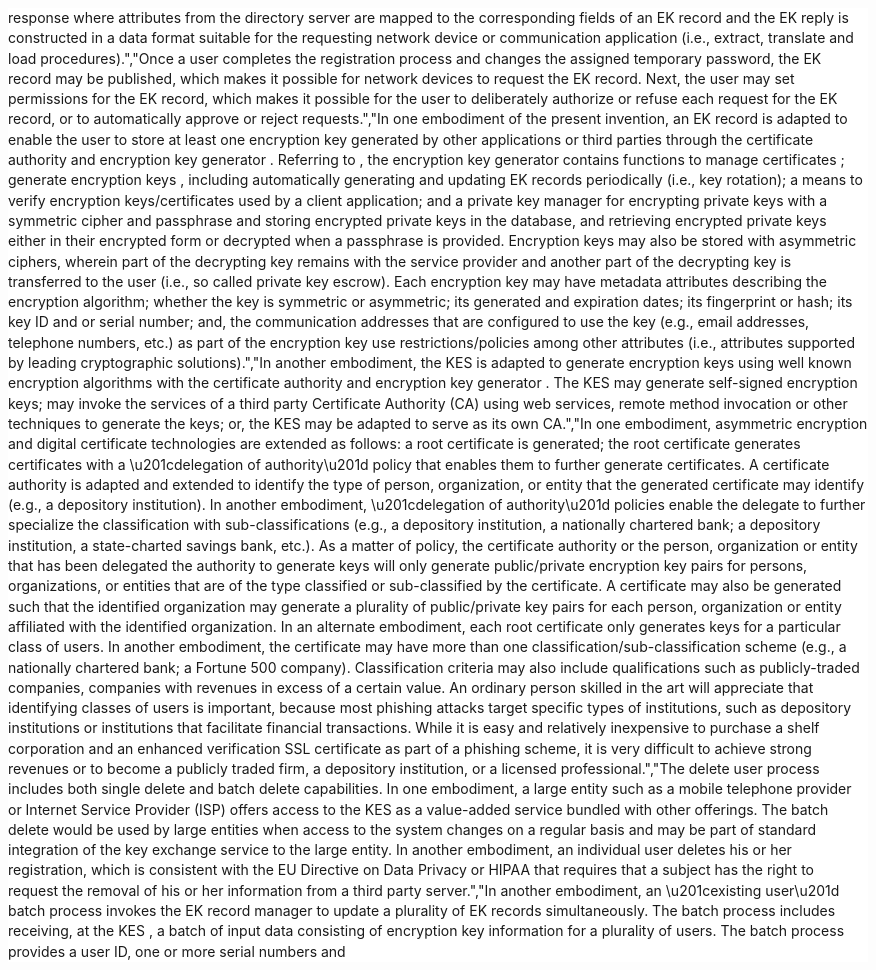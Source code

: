 response where attributes from the directory server are mapped to the corresponding fields of an EK record  and the EK reply is constructed in a data format suitable for the requesting network device or communication application (i.e., extract, translate and load procedures).","Once a user completes the registration process and changes the assigned temporary password, the EK record may be published, which makes it possible for network devices  to request the EK record. Next, the user may set permissions  for the EK record, which makes it possible for the user to deliberately authorize or refuse each request for the EK record, or to automatically approve or reject requests.","In one embodiment of the present invention, an EK record is adapted to enable the user to store at least one encryption key generated by other applications or third parties through the certificate authority and encryption key generator . Referring to , the encryption key generator  contains functions to manage certificates ; generate encryption keys , including automatically generating and updating EK records periodically (i.e., key rotation); a means to verify encryption keys\/certificates  used by a client application; and a private key manager  for encrypting private keys with a symmetric cipher and passphrase and storing encrypted private keys in the database, and retrieving encrypted private keys either in their encrypted form or decrypted when a passphrase is provided. Encryption keys may also be stored with asymmetric ciphers, wherein part of the decrypting key remains with the service provider and another part of the decrypting key is transferred to the user (i.e., so called private key escrow). Each encryption key may have metadata attributes describing the encryption algorithm; whether the key is symmetric or asymmetric; its generated and expiration dates; its fingerprint or hash; its key ID and or serial number; and, the communication addresses that are configured to use the key (e.g., email addresses, telephone numbers, etc.) as part of the encryption key use restrictions\/policies among other attributes (i.e., attributes supported by leading cryptographic solutions).","In another embodiment, the KES  is adapted to generate encryption keys using well known encryption algorithms with the certificate authority and encryption key generator . The KES  may generate self-signed encryption keys; may invoke the services of a third party Certificate Authority (CA) using web services, remote method invocation or other techniques to generate the keys; or, the KES  may be adapted to serve as its own CA.","In one embodiment, asymmetric encryption and digital certificate technologies are extended as follows: a root certificate is generated; the root certificate generates certificates with a \u201cdelegation of authority\u201d policy that enables them to further generate certificates. A certificate authority is adapted and extended to identify the type of person, organization, or entity that the generated certificate may identify (e.g., a depository institution). In another embodiment, \u201cdelegation of authority\u201d policies enable the delegate to further specialize the classification with sub-classifications (e.g., a depository institution, a nationally chartered bank; a depository institution, a state-charted savings bank, etc.). As a matter of policy, the certificate authority or the person, organization or entity that has been delegated the authority to generate keys will only generate public\/private encryption key pairs for persons, organizations, or entities that are of the type classified or sub-classified by the certificate. A certificate may also be generated such that the identified organization may generate a plurality of public\/private key pairs for each person, organization or entity affiliated with the identified organization. In an alternate embodiment, each root certificate only generates keys for a particular class of users. In another embodiment, the certificate may have more than one classification\/sub-classification scheme (e.g., a nationally chartered bank; a Fortune 500 company). Classification criteria may also include qualifications such as publicly-traded companies, companies with revenues in excess of a certain value. An ordinary person skilled in the art will appreciate that identifying classes of users is important, because most phishing attacks target specific types of institutions, such as depository institutions or institutions that facilitate financial transactions. While it is easy and relatively inexpensive to purchase a shelf corporation and an enhanced verification SSL certificate as part of a phishing scheme, it is very difficult to achieve strong revenues or to become a publicly traded firm, a depository institution, or a licensed professional.","The delete user process  includes both single delete and batch delete capabilities. In one embodiment, a large entity such as a mobile telephone provider or Internet Service Provider (ISP) offers access to the KES  as a value-added service bundled with other offerings. The batch delete would be used by large entities when access to the system changes on a regular basis and may be part of standard integration of the key exchange service to the large entity. In another embodiment, an individual user deletes his or her registration, which is consistent with the EU Directive on Data Privacy or HIPAA that requires that a subject has the right to request the removal of his or her information from a third party server.","In another embodiment, an \u201cexisting user\u201d batch process invokes the EK record manager  to update a plurality of EK records simultaneously. The batch process includes receiving, at the KES , a batch of input data consisting of encryption key information for a plurality of users. The batch process provides a user ID, one or more serial numbers and
